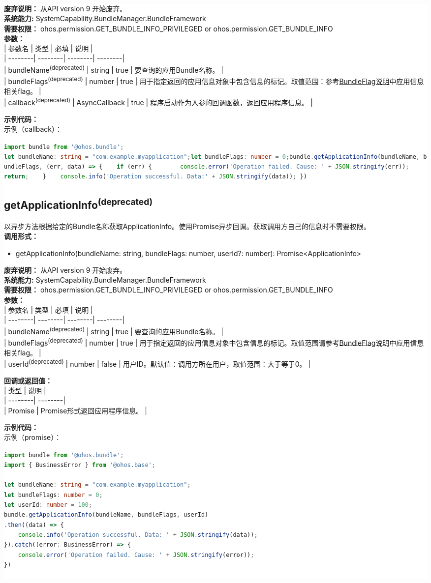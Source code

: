  **废弃说明：** 从API version 9 开始废弃。  
 **系统能力:**  SystemCapability.BundleManager.BundleFramework  
 **需要权限：** ohos.permission.GET_BUNDLE_INFO_PRIVILEGED or ohos.permission.GET_BUNDLE_INFO    
 **参数：**     
| 参数名 | 类型 | 必填 | 说明 |  
| --------| --------| --------| --------|  
| bundleName<sup>(deprecated)</sup> | string | true | 要查询的应用Bundle名称。 |  
| bundleFlags<sup>(deprecated)</sup> | number | true | 用于指定返回的应用信息对象中包含信息的标记。取值范围：参考[BundleFlag说明](#bundleflagdeprecated)中应用信息相关flag。 |  
| callback<sup>(deprecated)</sup> | AsyncCallback<ApplicationInfo> | true | 程序启动作为入参的回调函数，返回应用程序信息。 |  
    
 **示例代码：**   
示例（callback）：  
  
```ts    
import bundle from '@ohos.bundle';  
let bundleName: string = "com.example.myapplication";let bundleFlags: number = 0;bundle.getApplicationInfo(bundleName, bundleFlags, (err, data) => {    if (err) {        console.error('Operation failed. Cause: ' + JSON.stringify(err));        return;    }    console.info('Operation successful. Data:' + JSON.stringify(data)); })    
```    
  
    
## getApplicationInfo<sup>(deprecated)</sup>    
以异步方法根据给定的Bundle名称获取ApplicationInfo。使用Promise异步回调。获取调用方自己的信息时不需要权限。  
 **调用形式：**     
- getApplicationInfo(bundleName: string, bundleFlags: number, userId?: number): Promise\<ApplicationInfo>  
  
 **废弃说明：** 从API version 9 开始废弃。  
 **系统能力:**  SystemCapability.BundleManager.BundleFramework  
 **需要权限：** ohos.permission.GET_BUNDLE_INFO_PRIVILEGED or ohos.permission.GET_BUNDLE_INFO    
 **参数：**     
| 参数名 | 类型 | 必填 | 说明 |  
| --------| --------| --------| --------|  
| bundleName<sup>(deprecated)</sup> | string | true | 要查询的应用Bundle名称。 |  
| bundleFlags<sup>(deprecated)</sup> | number | true | 用于指定返回的应用信息对象中包含信息的标记。取值范围请参考[BundleFlag说明](#bundleflagdeprecated)中应用信息相关flag。 |  
| userId<sup>(deprecated)</sup> | number | false | 用户ID。默认值：调用方所在用户，取值范围：大于等于0。 |  
    
 **回调或返回值：**     
| 类型 | 说明 |  
| --------| --------|  
| Promise<ApplicationInfo> | Promise形式返回应用程序信息。 |  
    
 **示例代码：**   
示例（promise）：  
  
```ts    
import bundle from '@ohos.bundle';  
import { BusinessError } from '@ohos.base';   
  
let bundleName: string = "com.example.myapplication";  
let bundleFlags: number = 0;  
let userId: number = 100;  
bundle.getApplicationInfo(bundleName, bundleFlags, userId)  
.then((data) => {  
    console.info('Operation successful. Data: ' + JSON.stringify(data));  
}).catch((error: BusinessError) => {  
    console.error('Operation failed. Cause: ' + JSON.stringify(error));  
})  
    
```    
  